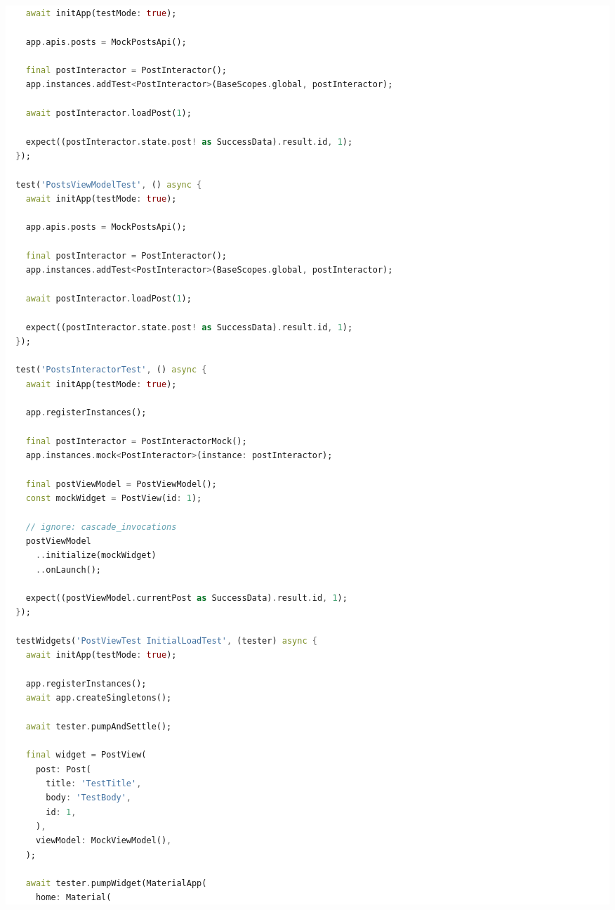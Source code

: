 ```dart
    await initApp(testMode: true);

    app.apis.posts = MockPostsApi();

    final postInteractor = PostInteractor();
    app.instances.addTest<PostInteractor>(BaseScopes.global, postInteractor);

    await postInteractor.loadPost(1);

    expect((postInteractor.state.post! as SuccessData).result.id, 1);
  });

  test('PostsViewModelTest', () async {
    await initApp(testMode: true);

    app.apis.posts = MockPostsApi();

    final postInteractor = PostInteractor();
    app.instances.addTest<PostInteractor>(BaseScopes.global, postInteractor);

    await postInteractor.loadPost(1);

    expect((postInteractor.state.post! as SuccessData).result.id, 1);
  });

  test('PostsInteractorTest', () async {
    await initApp(testMode: true);

    app.registerInstances();

    final postInteractor = PostInteractorMock();
    app.instances.mock<PostInteractor>(instance: postInteractor);

    final postViewModel = PostViewModel();
    const mockWidget = PostView(id: 1);

    // ignore: cascade_invocations
    postViewModel
      ..initialize(mockWidget)
      ..onLaunch();

    expect((postViewModel.currentPost as SuccessData).result.id, 1);
  });

  testWidgets('PostViewTest InitialLoadTest', (tester) async {
    await initApp(testMode: true);

    app.registerInstances();
    await app.createSingletons();

    await tester.pumpAndSettle();

    final widget = PostView(
      post: Post(
        title: 'TestTitle',
        body: 'TestBody',
        id: 1,
      ),
      viewModel: MockViewModel(),
    );

    await tester.pumpWidget(MaterialApp(
      home: Material(
```